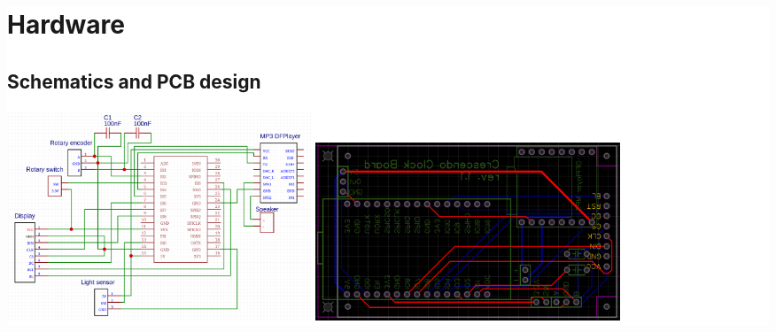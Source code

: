 # Hardware
## Schematics and PCB design
<p float="left">
    <img src="pictures/schematic.png" width="40%">
    <img src="pictures/PCB_design.png" width="40%">
</p>